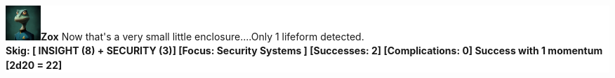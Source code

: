 <img src="../images/auto/Zox.png" alt="Zox" width="50" height="50">**Zox** Now that's a very small little enclosure....Only 1 lifeform detected.<br />
**Skig: [ INSIGHT  (8) +  SECURITY  (3)]
[Focus: Security Systems ]
[Successes: 2] [Complications: 0]
Success with 1 momentum [2d20 = 22]**<br />